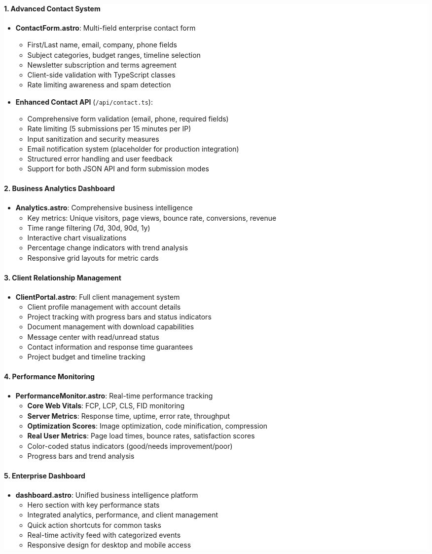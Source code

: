 #### **1. Advanced Contact System**

- **ContactForm.astro**: Multi-field enterprise contact form

  - First/Last name, email, company, phone fields
  - Subject categories, budget ranges, timeline selection
  - Newsletter subscription and terms agreement
  - Client-side validation with TypeScript classes
  - Rate limiting awareness and spam detection

- **Enhanced Contact API** (`/api/contact.ts`):
  - Comprehensive form validation (email, phone, required fields)
  - Rate limiting (5 submissions per 15 minutes per IP)
  - Input sanitization and security measures
  - Email notification system (placeholder for production integration)
  - Structured error handling and user feedback
  - Support for both JSON API and form submission modes

#### **2. Business Analytics Dashboard**

- **Analytics.astro**: Comprehensive business intelligence
  - Key metrics: Unique visitors, page views, bounce rate, conversions, revenue
  - Time range filtering (7d, 30d, 90d, 1y)
  - Interactive chart visualizations
  - Percentage change indicators with trend analysis
  - Responsive grid layouts for metric cards

#### **3. Client Relationship Management**

- **ClientPortal.astro**: Full client management system
  - Client profile management with account details
  - Project tracking with progress bars and status indicators
  - Document management with download capabilities
  - Message center with read/unread status
  - Contact information and response time guarantees
  - Project budget and timeline tracking

#### **4. Performance Monitoring**

- **PerformanceMonitor.astro**: Real-time performance tracking
  - **Core Web Vitals**: FCP, LCP, CLS, FID monitoring
  - **Server Metrics**: Response time, uptime, error rate, throughput
  - **Optimization Scores**: Image optimization, code minification, compression
  - **Real User Metrics**: Page load times, bounce rates, satisfaction scores
  - Color-coded status indicators (good/needs improvement/poor)
  - Progress bars and trend analysis

#### **5. Enterprise Dashboard**

- **dashboard.astro**: Unified business intelligence platform
  - Hero section with key performance stats
  - Integrated analytics, performance, and client management
  - Quick action shortcuts for common tasks
  - Real-time activity feed with categorized events
  - Responsive design for desktop and mobile access
